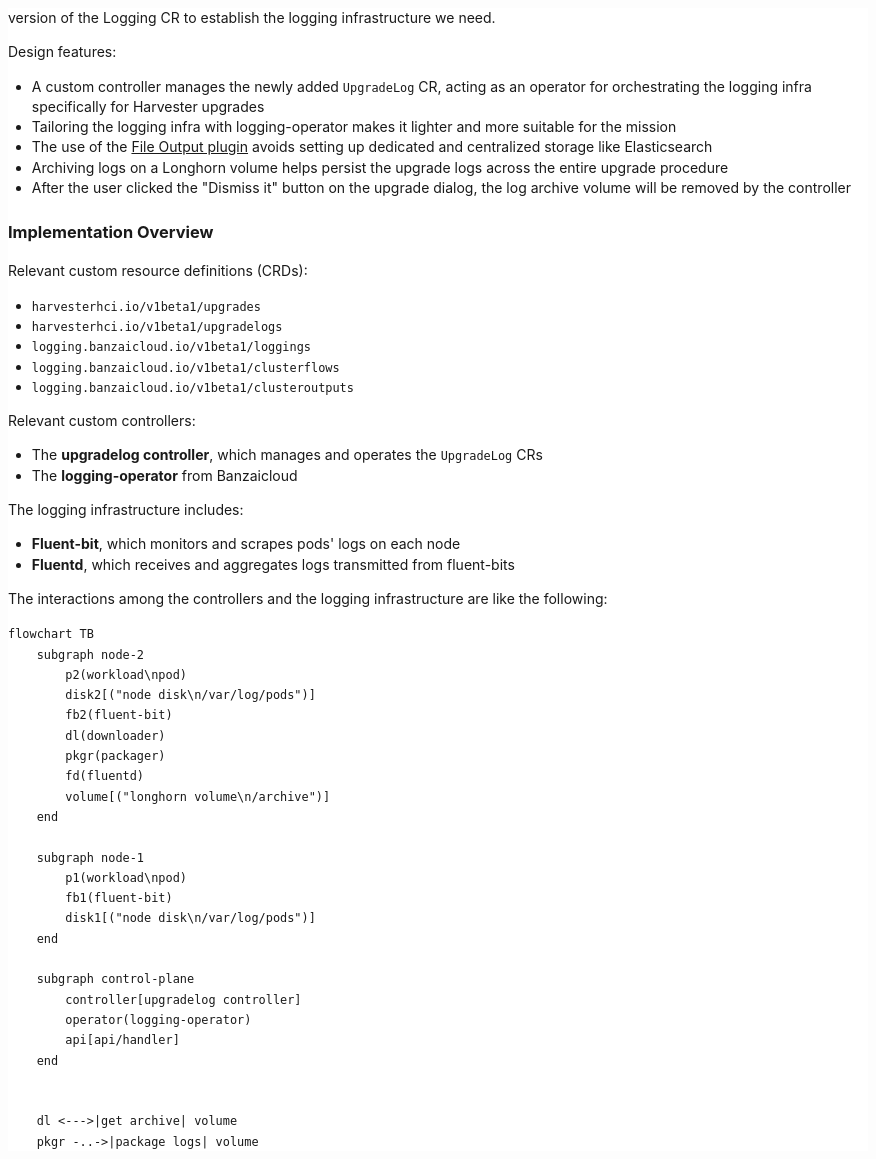 version of the Logging CR to establish the logging infrastructure we need.

Design features:

- A custom controller manages the newly added `UpgradeLog` CR, acting as an
  operator for orchestrating the logging infra specifically for Harvester
  upgrades
- Tailoring the logging infra with logging-operator makes it lighter and more
  suitable for the mission
- The use of the [File Output
  plugin](https://banzaicloud.com/docs/one-eye/logging-operator/plugins/outputs/file/)
  avoids setting up dedicated and centralized storage like Elasticsearch
- Archiving logs on a Longhorn volume helps persist the upgrade logs across the
  entire upgrade procedure
- After the user clicked the "Dismiss it" button on the upgrade dialog, the log
  archive volume will be removed by the controller

### Implementation Overview

Relevant custom resource definitions (CRDs):

- `harvesterhci.io/v1beta1/upgrades`
- `harvesterhci.io/v1beta1/upgradelogs`
- `logging.banzaicloud.io/v1beta1/loggings`
- `logging.banzaicloud.io/v1beta1/clusterflows`
- `logging.banzaicloud.io/v1beta1/clusteroutputs`

Relevant custom controllers:

- The **upgradelog controller**, which manages and operates the `UpgradeLog` CRs
- The **logging-operator** from Banzaicloud

The logging infrastructure includes:

- **Fluent-bit**, which monitors and scrapes pods' logs on each node
- **Fluentd**, which receives and aggregates logs transmitted from fluent-bits

The interactions among the controllers and the logging infrastructure are like
the following:

```mermaid
flowchart TB
    subgraph node-2
        p2(workload\npod)
        disk2[("node disk\n/var/log/pods")]
        fb2(fluent-bit)
        dl(downloader)
        pkgr(packager)
        fd(fluentd)
        volume[("longhorn volume\n/archive")]
    end

    subgraph node-1
        p1(workload\npod)
        fb1(fluent-bit)
        disk1[("node disk\n/var/log/pods")]
    end

    subgraph control-plane
        controller[upgradelog controller]
        operator(logging-operator)
        api[api/handler]
    end

    
    dl <--->|get archive| volume
    pkgr -..->|package logs| volume

```